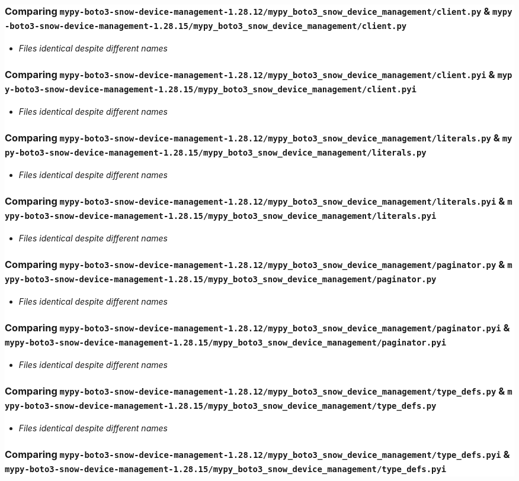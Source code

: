 ### Comparing `mypy-boto3-snow-device-management-1.28.12/mypy_boto3_snow_device_management/client.py` & `mypy-boto3-snow-device-management-1.28.15/mypy_boto3_snow_device_management/client.py`

 * *Files identical despite different names*

### Comparing `mypy-boto3-snow-device-management-1.28.12/mypy_boto3_snow_device_management/client.pyi` & `mypy-boto3-snow-device-management-1.28.15/mypy_boto3_snow_device_management/client.pyi`

 * *Files identical despite different names*

### Comparing `mypy-boto3-snow-device-management-1.28.12/mypy_boto3_snow_device_management/literals.py` & `mypy-boto3-snow-device-management-1.28.15/mypy_boto3_snow_device_management/literals.py`

 * *Files identical despite different names*

### Comparing `mypy-boto3-snow-device-management-1.28.12/mypy_boto3_snow_device_management/literals.pyi` & `mypy-boto3-snow-device-management-1.28.15/mypy_boto3_snow_device_management/literals.pyi`

 * *Files identical despite different names*

### Comparing `mypy-boto3-snow-device-management-1.28.12/mypy_boto3_snow_device_management/paginator.py` & `mypy-boto3-snow-device-management-1.28.15/mypy_boto3_snow_device_management/paginator.py`

 * *Files identical despite different names*

### Comparing `mypy-boto3-snow-device-management-1.28.12/mypy_boto3_snow_device_management/paginator.pyi` & `mypy-boto3-snow-device-management-1.28.15/mypy_boto3_snow_device_management/paginator.pyi`

 * *Files identical despite different names*

### Comparing `mypy-boto3-snow-device-management-1.28.12/mypy_boto3_snow_device_management/type_defs.py` & `mypy-boto3-snow-device-management-1.28.15/mypy_boto3_snow_device_management/type_defs.py`

 * *Files identical despite different names*

### Comparing `mypy-boto3-snow-device-management-1.28.12/mypy_boto3_snow_device_management/type_defs.pyi` & `mypy-boto3-snow-device-management-1.28.15/mypy_boto3_snow_device_management/type_defs.pyi`

